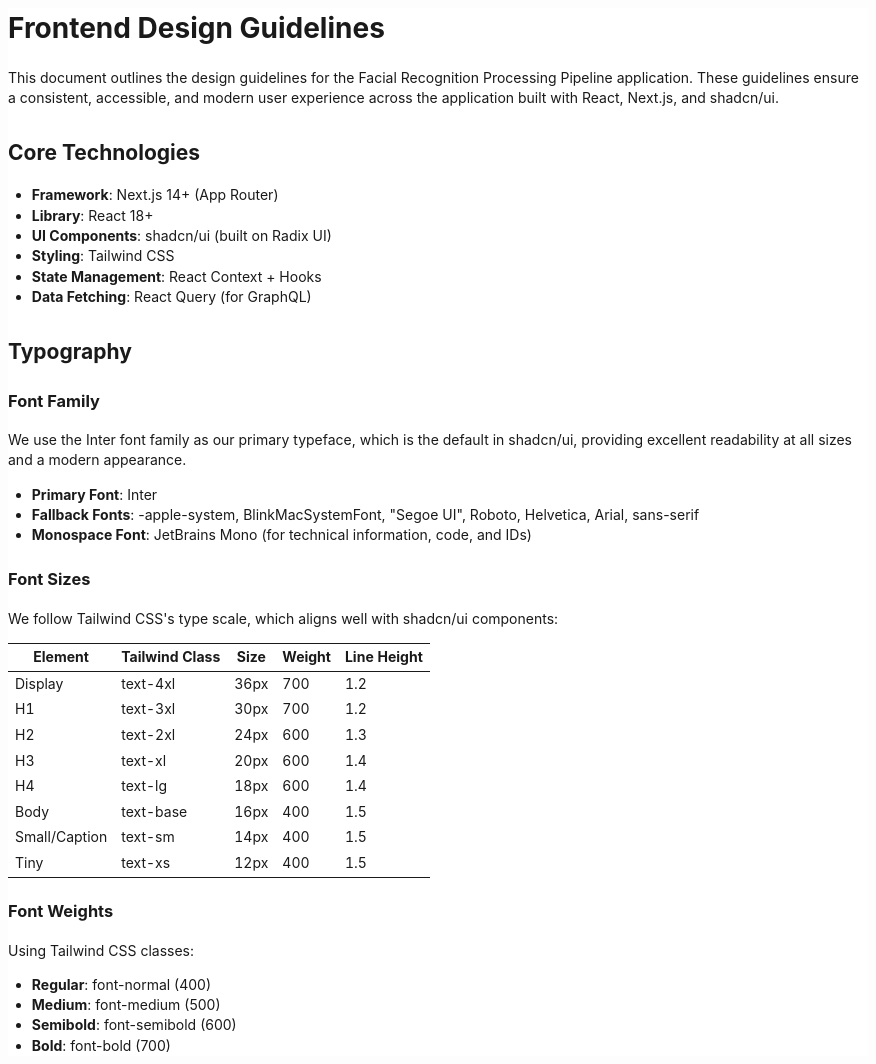 # Frontend Design Guidelines

This document outlines the design guidelines for the Facial Recognition Processing Pipeline application. These guidelines ensure a consistent, accessible, and modern user experience across the application built with React, Next.js, and shadcn/ui.

## Core Technologies

- **Framework**: Next.js 14+ (App Router)
- **Library**: React 18+
- **UI Components**: shadcn/ui (built on Radix UI)
- **Styling**: Tailwind CSS
- **State Management**: React Context + Hooks
- **Data Fetching**: React Query (for GraphQL)

## Typography

### Font Family

We use the Inter font family as our primary typeface, which is the default in shadcn/ui, providing excellent readability at all sizes and a modern appearance.

- **Primary Font**: Inter
- **Fallback Fonts**: -apple-system, BlinkMacSystemFont, "Segoe UI", Roboto, Helvetica, Arial, sans-serif
- **Monospace Font**: JetBrains Mono (for technical information, code, and IDs)

### Font Sizes

We follow Tailwind CSS's type scale, which aligns well with shadcn/ui components:

| Element | Tailwind Class | Size | Weight | Line Height |
|---------|---------------|------|--------|-------------|
| Display | text-4xl | 36px | 700 | 1.2 |
| H1 | text-3xl | 30px | 700 | 1.2 |
| H2 | text-2xl | 24px | 600 | 1.3 |
| H3 | text-xl | 20px | 600 | 1.4 |
| H4 | text-lg | 18px | 600 | 1.4 |
| Body | text-base | 16px | 400 | 1.5 |
| Small/Caption | text-sm | 14px | 400 | 1.5 |
| Tiny | text-xs | 12px | 400 | 1.5 |

### Font Weights

Using Tailwind CSS classes:
- **Regular**: font-normal (400)
- **Medium**: font-medium (500)
- **Semibold**: font-semibold (600)
- **Bold**: font-bold (700)
